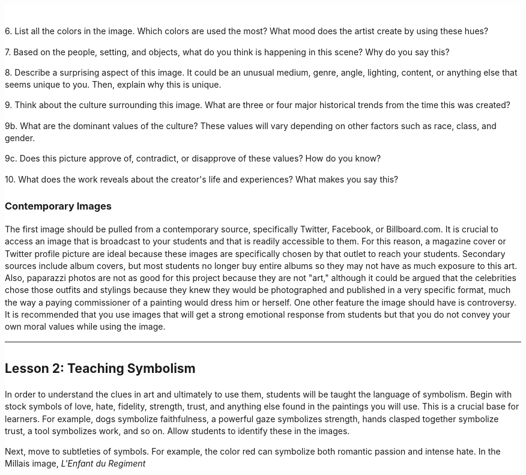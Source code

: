 <img alt="" src="../../../images/2012/1/12.01.03.02.jpg"/>
</p>
<p>
6. List all the colors in the image. Which colors are used the most? What mood does the artist create by using these hues?
</p>
<p>
7. Based on the people, setting, and objects, what do you think is happening in this scene? Why do you say this?
</p>
<p>
8. Describe a surprising aspect of this image. It could be an unusual medium, genre, angle, lighting, content, or anything else that seems unique to you. Then, explain why this is unique.
</p>
<p>
9. Think about the culture surrounding this image. What are three or four major historical trends from the time this was created?
</p>
<p>
9b. What are the dominant values of the culture? These values will vary depending on other factors such as race, class, and gender.
</p>
<p>
9c. Does this picture approve of, contradict, or disapprove of these values? How do you know?
</p>
<p>
10. What does the work reveals about the creator's life and experiences? What makes you say this?
</p>
<h3>
Contemporary Images
</h3>
<p>
The first image should be pulled from a contemporary source, specifically Twitter, Facebook, or Billboard.com. It is crucial to access an image that is broadcast to your students and that is readily accessible to them. For this reason, a magazine cover or Twitter profile picture are ideal because these images are specifically chosen by that outlet to reach your students. Secondary sources include album covers, but most students no longer buy entire albums so they may not have as much exposure to this art. Also, paparazzi photos are not as good for this project because they are not "art," although it could be argued that the celebrities chose those outfits and stylings because they knew they would be photographed and published in a very specific format, much the way a paying commissioner of a painting would dress him or herself. One other feature the image should have is controversy. It is recommended that you use images that will get a strong emotional response from students but that you do not convey your own moral values while using the image.
</p>
<hr/>
<h2>
Lesson 2: Teaching Symbolism
</h2>
<p>
In order to understand the clues in art and ultimately to use them, students will be taught the language of symbolism. Begin with stock symbols of love, hate, fidelity, strength, trust, and anything else found in the paintings you will use. This is a crucial base for learners. For example, dogs symbolize faithfulness, a powerful gaze symbolizes strength, hands clasped together symbolize trust, a tool symbolizes work, and so on. Allow students to identify these in the images.
</p>
<p>
Next, move to subtleties of symbols. For example, the color red can symbolize both romantic passion and intense hate. In the Millais image,
<i>
L'Enfant du Regiment
</i>